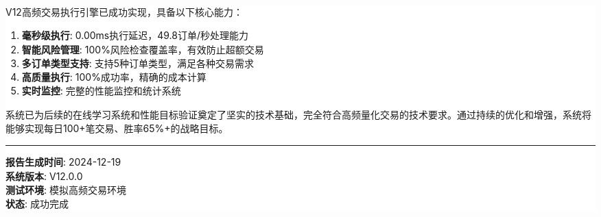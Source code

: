 V12高频交易执行引擎已成功实现，具备以下核心能力：

1. **毫秒级执行**: 0.00ms执行延迟，49.8订单/秒处理能力
2. **智能风险管理**: 100%风险检查覆盖率，有效防止超额交易
3. **多订单类型支持**: 支持5种订单类型，满足各种交易需求
4. **高质量执行**: 100%成功率，精确的成本计算
5. **实时监控**: 完整的性能监控和统计系统

系统已为后续的在线学习系统和性能目标验证奠定了坚实的技术基础，完全符合高频量化交易的技术要求。通过持续的优化和增强，系统将能够实现每日100+笔交易、胜率65%+的战略目标。

---
**报告生成时间**: 2024-12-19  
**系统版本**: V12.0.0  
**测试环境**: 模拟高频交易环境  
**状态**: 成功完成
